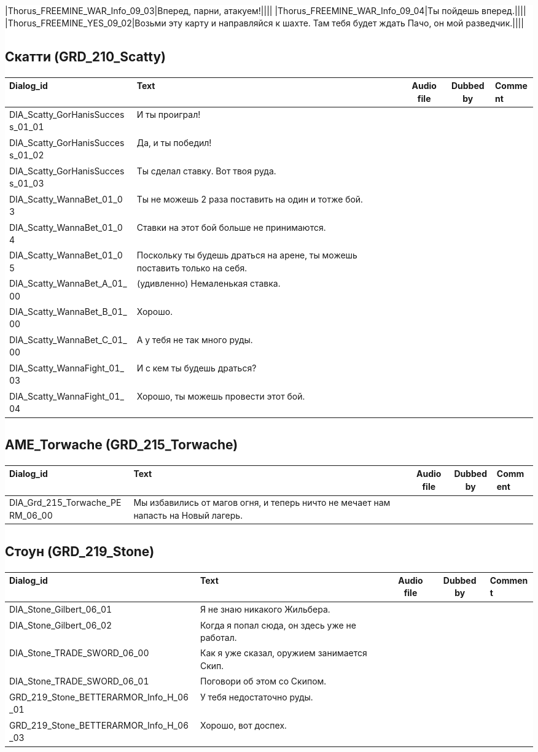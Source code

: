 |Thorus_FREEMINE_WAR_Info_09_03|Вперед, парни, атакуем!||||
|Thorus_FREEMINE_WAR_Info_09_04|Ты пойдешь вперед.||||
|Thorus_FREEMINE_YES_09_02|Возьми эту карту и направляйся к шахте. Там тебя будет ждать Пачо, он мой разведчик.||||


## Скатти (GRD_210_Scatty)

|Dialog_id|Text|Audio file|Dubbed by|Comment|
|:---|:---|:---:|:---:|:---|
|DIA_Scatty_GorHanisSuccess_01_01|И ты проиграл!||||
|DIA_Scatty_GorHanisSuccess_01_02|Да, и ты победил!||||
|DIA_Scatty_GorHanisSuccess_01_03|Ты сделал ставку. Вот твоя руда.||||
|DIA_Scatty_WannaBet_01_03|Ты не можешь 2 раза поставить на один и тотже бой.||||
|DIA_Scatty_WannaBet_01_04|Ставки на этот бой больше не принимаются.||||
|DIA_Scatty_WannaBet_01_05|Поскольку ты будешь драться на арене, ты можешь поставить только на себя.||||
|DIA_Scatty_WannaBet_A_01_00|(удивленно) Немаленькая ставка.||||
|DIA_Scatty_WannaBet_B_01_00|Хорошо.||||
|DIA_Scatty_WannaBet_С_01_00|А у тебя не так много руды.||||
|DIA_Scatty_WannaFight_01_03|И с кем ты будешь драться?||||
|DIA_Scatty_WannaFight_01_04|Хорошо, ты можешь провести этот бой.||||


## AME_Torwache (GRD_215_Torwache)

|Dialog_id|Text|Audio file|Dubbed by|Comment|
|:---|:---|:---:|:---:|:---|
|DIA_Grd_215_Torwache_PERM_06_00|Мы избавились от магов огня, и теперь ничто не мечает нам напасть на Новый лагерь.	||||


## Стоун (GRD_219_Stone)

|Dialog_id|Text|Audio file|Dubbed by|Comment|
|:---|:---|:---:|:---:|:---|
|DIA_Stone_Gilbert_06_01|Я не знаю никакого Жильбера.||||
|DIA_Stone_Gilbert_06_02|Когда я попал сюда, он здесь уже не работал.||||
|DIA_Stone_TRADE_SWORD_06_00|Как я уже сказал, оружием занимается Скип.||||
|DIA_Stone_TRADE_SWORD_06_01|Поговори об этом со Скипом.||||
|GRD_219_Stone_BETTERARMOR_Info_H_06_01|У тебя недостаточно руды.||||
|GRD_219_Stone_BETTERARMOR_Info_H_06_03|Хорошо, вот доспех.||||
